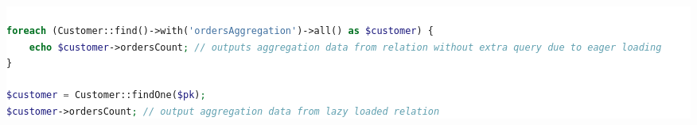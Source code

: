 ```php

foreach (Customer::find()->with('ordersAggregation')->all() as $customer) {
    echo $customer->ordersCount; // outputs aggregation data from relation without extra query due to eager loading
}

$customer = Customer::findOne($pk);
$customer->ordersCount; // output aggregation data from lazy loaded relation
```

